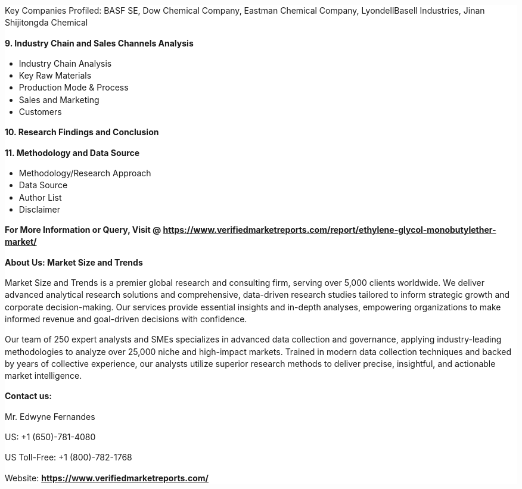 Key Companies Profiled: BASF SE, Dow Chemical Company, Eastman Chemical Company, LyondellBasell Industries, Jinan Shijitongda Chemical</strong></p><p><strong>9. Industry Chain and Sales Channels Analysis</strong></p><ul><li>Industry Chain Analysis</li><li>Key Raw Materials</li><li>Production Mode &amp; Process</li><li>Sales and Marketing</li><li>Customers</li></ul><p><strong>10. Research Findings and Conclusion</strong></p><p><strong>11. Methodology and Data Source</strong></p><ul><li>Methodology/Research Approach</li><li>Data Source</li><li>Author List</li><li>Disclaimer</li></ul></p><p><strong>For More Information or Query, Visit @ <a href="https://www.verifiedmarketreports.com/report/ethylene-glycol-monobutylether-market/">https://www.verifiedmarketreports.com/report/ethylene-glycol-monobutylether-market/</a></strong></p><p><strong>About Us: Market Size and Trends</strong></p><p>Market Size and Trends is a premier global research and consulting firm, serving over 5,000 clients worldwide. We deliver advanced analytical research solutions and comprehensive, data-driven research studies tailored to inform strategic growth and corporate decision-making. Our services provide essential insights and in-depth analyses, empowering organizations to make informed revenue and goal-driven decisions with confidence.</p><p>Our team of 250 expert analysts and SMEs specializes in advanced data collection and governance, applying industry-leading methodologies to analyze over 25,000 niche and high-impact markets. Trained in modern data collection techniques and backed by years of collective experience, our analysts utilize superior research methods to deliver precise, insightful, and actionable market intelligence.</p><p><strong>Contact us:</strong></p><p>Mr. Edwyne Fernandes</p><p>US: +1 (650)-781-4080</p><p>US Toll-Free: +1 (800)-782-1768</p><p>Website: <strong><a href="https://www.verifiedmarketreports.com/">https://www.verifiedmarketreports.com/</a></strong></p>
